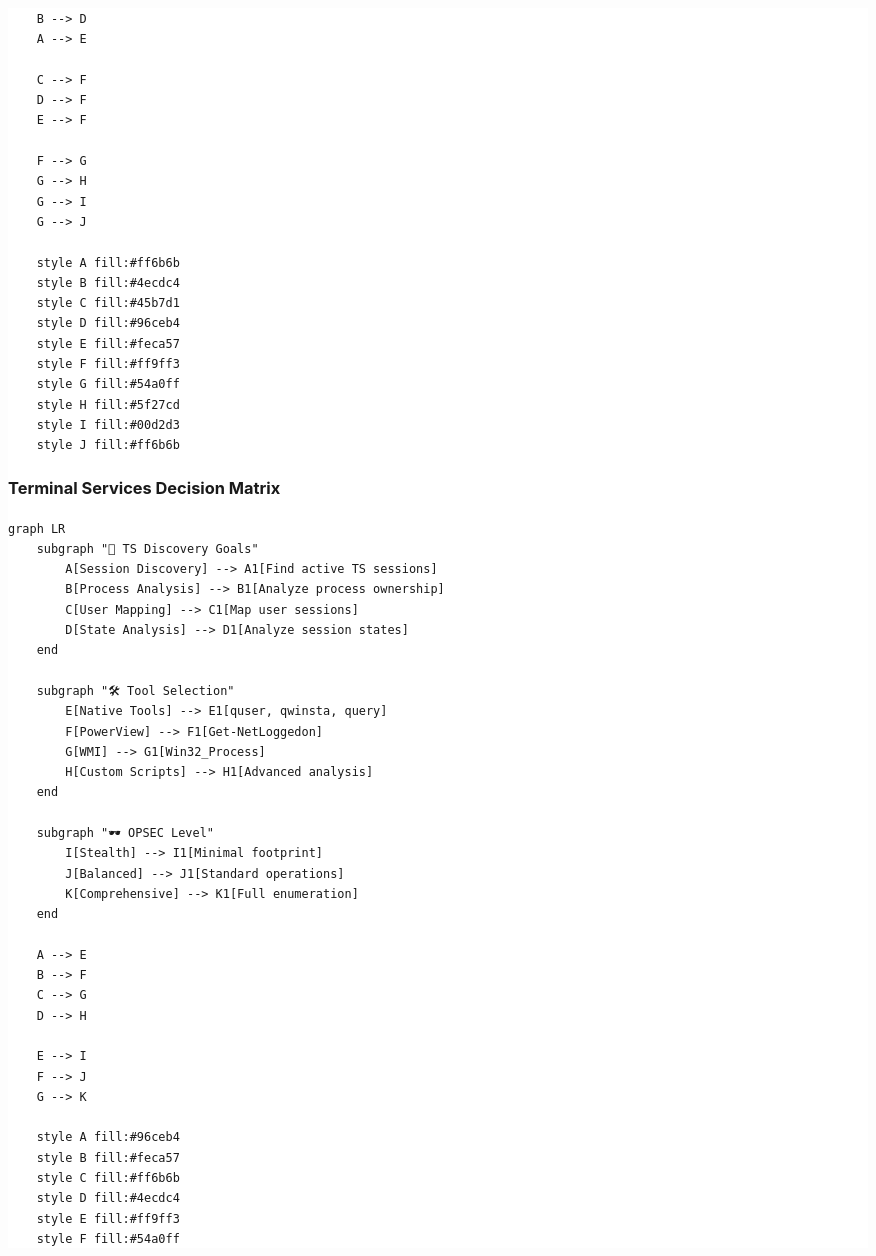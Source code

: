 ```mermaid
    B --> D
    A --> E
    
    C --> F
    D --> F
    E --> F
    
    F --> G
    G --> H
    G --> I
    G --> J
    
    style A fill:#ff6b6b
    style B fill:#4ecdc4
    style C fill:#45b7d1
    style D fill:#96ceb4
    style E fill:#feca57
    style F fill:#ff9ff3
    style G fill:#54a0ff
    style H fill:#5f27cd
    style I fill:#00d2d3
    style J fill:#ff6b6b
```

### **Terminal Services Decision Matrix**

```mermaid
graph LR
    subgraph "🎯 TS Discovery Goals"
        A[Session Discovery] --> A1[Find active TS sessions]
        B[Process Analysis] --> B1[Analyze process ownership]
        C[User Mapping] --> C1[Map user sessions]
        D[State Analysis] --> D1[Analyze session states]
    end
    
    subgraph "🛠️ Tool Selection"
        E[Native Tools] --> E1[quser, qwinsta, query]
        F[PowerView] --> F1[Get-NetLoggedon]
        G[WMI] --> G1[Win32_Process]
        H[Custom Scripts] --> H1[Advanced analysis]
    end
    
    subgraph "🕶️ OPSEC Level"
        I[Stealth] --> I1[Minimal footprint]
        J[Balanced] --> J1[Standard operations]
        K[Comprehensive] --> K1[Full enumeration]
    end
    
    A --> E
    B --> F
    C --> G
    D --> H
    
    E --> I
    F --> J
    G --> K
    
    style A fill:#96ceb4
    style B fill:#feca57
    style C fill:#ff6b6b
    style D fill:#4ecdc4
    style E fill:#ff9ff3
    style F fill:#54a0ff
```